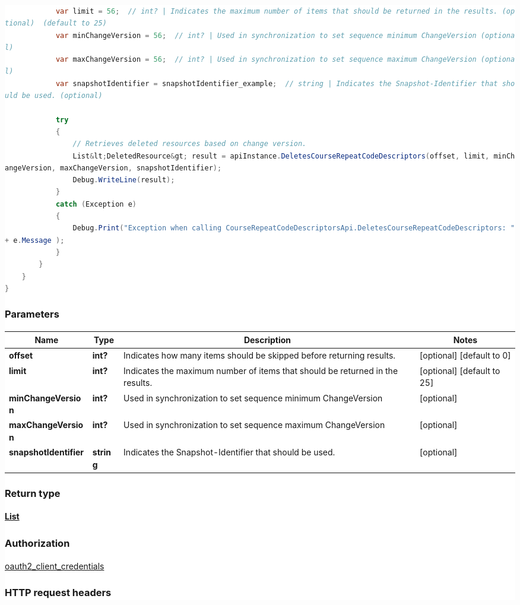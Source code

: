 ```csharp
            var limit = 56;  // int? | Indicates the maximum number of items that should be returned in the results. (optional)  (default to 25)
            var minChangeVersion = 56;  // int? | Used in synchronization to set sequence minimum ChangeVersion (optional) 
            var maxChangeVersion = 56;  // int? | Used in synchronization to set sequence maximum ChangeVersion (optional) 
            var snapshotIdentifier = snapshotIdentifier_example;  // string | Indicates the Snapshot-Identifier that should be used. (optional) 

            try
            {
                // Retrieves deleted resources based on change version.
                List&lt;DeletedResource&gt; result = apiInstance.DeletesCourseRepeatCodeDescriptors(offset, limit, minChangeVersion, maxChangeVersion, snapshotIdentifier);
                Debug.WriteLine(result);
            }
            catch (Exception e)
            {
                Debug.Print("Exception when calling CourseRepeatCodeDescriptorsApi.DeletesCourseRepeatCodeDescriptors: " + e.Message );
            }
        }
    }
}
```

### Parameters

Name | Type | Description  | Notes
------------- | ------------- | ------------- | -------------
 **offset** | **int?**| Indicates how many items should be skipped before returning results. | [optional] [default to 0]
 **limit** | **int?**| Indicates the maximum number of items that should be returned in the results. | [optional] [default to 25]
 **minChangeVersion** | **int?**| Used in synchronization to set sequence minimum ChangeVersion | [optional] 
 **maxChangeVersion** | **int?**| Used in synchronization to set sequence maximum ChangeVersion | [optional] 
 **snapshotIdentifier** | **string**| Indicates the Snapshot-Identifier that should be used. | [optional] 

### Return type

[**List<DeletedResource>**](DeletedResource.md)

### Authorization

[oauth2_client_credentials](../README.md#oauth2_client_credentials)

### HTTP request headers
